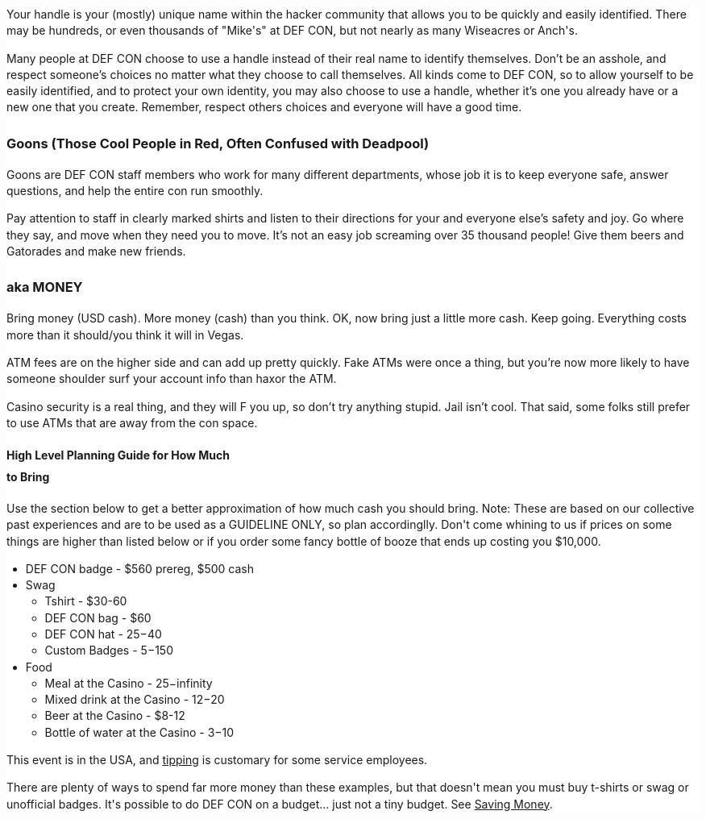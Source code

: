 Your handle is your (mostly) unique name within the hacker community that allows you to be quickly and easily identified. There may be hundreds, or even thousands of "Mike's" at DEF CON, but not nearly as many Wiseacres or Anch's.

Many people at DEF CON choose to use a handle instead of their real name to identify themselves. Don’t be an asshole, and respect someone’s choices no matter what they choose to call themselves. All kinds come to DEF CON, so to allow yourself to be easily identified, and to protect your own identity, you may also choose to use a handle, whether it’s one you already have or a new one that you create. Remember, respect others choices and everyone will have a good time.

### Goons (Those Cool People in Red, Often Confused with Deadpool)

Goons are DEF CON staff members who work for many different departments, whose job it is to keep everyone safe, answer questions, and help the entire con run smoothly. 

Pay attention to staff in clearly marked shirts and listen to their directions for your and everyone else’s safety and joy. Go where they say, and move when they need you to move. It’s not an easy job screaming over 35 thousand people! Give them beers and Gatorades and make new friends.

### $$$$ aka MONEY

Bring money (USD cash). More money (cash) than you think. OK, now bring just a little more cash. Keep going. Everything costs more than it should/you think it will in Vegas.

ATM fees are on the higher side and can add up pretty quickly. Fake ATMs were once a thing, but you’re now more likely to have someone shoulder surf your account info than haxor the ATM. 

Casino security is a real thing, and they will F you up, so don’t try anything stupid. Jail isn’t cool. That said, some folks still prefer to use ATMs that are away from the con space.

#### High Level Planning Guide for How Much $$$$ to Bring

Use the section below to get a better approximation of how much cash you should bring.  Note: These are based on our collective past experiences and are to be used as a GUIDELINE ONLY, so plan accordinglly.  Don't come whining to us if prices on some things are higher than listed below or if you order some fancy bottle of booze that ends up costing you $10,000.

- DEF CON badge - $560 prereg, $500 cash
- Swag
  * Tshirt - $30-60
  * DEF CON bag - $60
  * DEF CON hat - $25-$40
  * Custom Badges - $5-$150
- Food
  * Meal at the Casino - $25-$infinity
  * Mixed drink at the Casino - $12-$20
  * Beer at the Casino - $8-12
  * Bottle of water at the Casino - $3-$10

This event is in the USA, and [tipping](https://www.usatoday.com/story/money/2015/06/14/much-tip-depends/71137254/) is customary for some service employees.

There are plenty of ways to spend far more money than these examples, but that doesn't mean you must buy t-shirts or swag or unofficial badges. It's possible to do DEF CON on a budget... just not a tiny budget. See [Saving Money](#saving-money).
